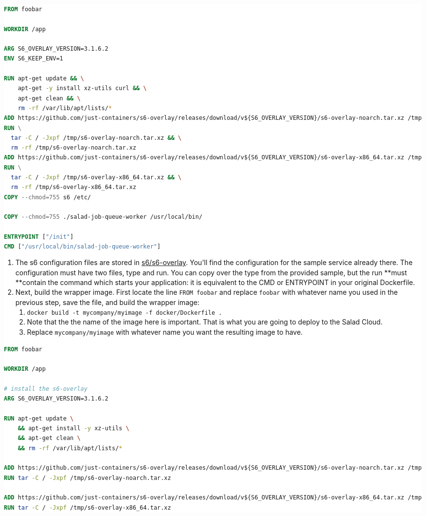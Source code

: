 
   ```dockerfile
   FROM foobar

   WORKDIR /app

   ARG S6_OVERLAY_VERSION=3.1.6.2
   ENV S6_KEEP_ENV=1

   RUN apt-get update && \
       apt-get -y install xz-utils curl && \
       apt-get clean && \
       rm -rf /var/lib/apt/lists/*
   ADD https://github.com/just-containers/s6-overlay/releases/download/v${S6_OVERLAY_VERSION}/s6-overlay-noarch.tar.xz /tmp
   RUN \
     tar -C / -Jxpf /tmp/s6-overlay-noarch.tar.xz && \
     rm -rf /tmp/s6-overlay-noarch.tar.xz
   ADD https://github.com/just-containers/s6-overlay/releases/download/v${S6_OVERLAY_VERSION}/s6-overlay-x86_64.tar.xz /tmp
   RUN \
     tar -C / -Jxpf /tmp/s6-overlay-x86_64.tar.xz && \
     rm -rf /tmp/s6-overlay-x86_64.tar.xz
   COPY --chmod=755 s6 /etc/

   COPY --chmod=755 ./salad-job-queue-worker /usr/local/bin/

   ENTRYPOINT ["/init"]
   CMD ["/usr/local/bin/salad-job-queue-worker"]
   ```

   1. The s6 configuration files are stored in [s6/s6-overlay](https://github.com/SaladTechnologies/saladcloud-job-queue-worker-sdk/tree/main/samples/sample-image/with-s6-overlay/s6/s6-overlay/s6-rc.d/sample-image). You'll find the configuration for the sample service already there. The configuration must have two files, type and run. You can copy over the type from the provided sample, but the run **must **contain the command which starts your application: it is equivalent to the CMD or ENTRYPOINT in your original Dockerfile.
4. Next, build the wrapper image. First locate the line `FROM foobar` and replace `foobar` with whatever name you used in the previous step, save the file, and build the wrapper image: 
   1. `docker build -t mycompany/myimage -f docker/Dockerfile .` 
   2. Note that the the name of the image here is important. That is what you are going to deploy to the Salad Cloud. 
   3. Replace `mycompany/myimage` with whatever name you want the resulting image to have.

```dockerfile dockerfile
FROM foobar

WORKDIR /app

# install the s6-overlay
ARG S6_OVERLAY_VERSION=3.1.6.2

RUN apt-get update \
    && apt-get install -y xz-utils \
    && apt-get clean \
    && rm -rf /var/lib/apt/lists/*

ADD https://github.com/just-containers/s6-overlay/releases/download/v${S6_OVERLAY_VERSION}/s6-overlay-noarch.tar.xz /tmp
RUN tar -C / -Jxpf /tmp/s6-overlay-noarch.tar.xz

ADD https://github.com/just-containers/s6-overlay/releases/download/v${S6_OVERLAY_VERSION}/s6-overlay-x86_64.tar.xz /tmp
RUN tar -C / -Jxpf /tmp/s6-overlay-x86_64.tar.xz

```